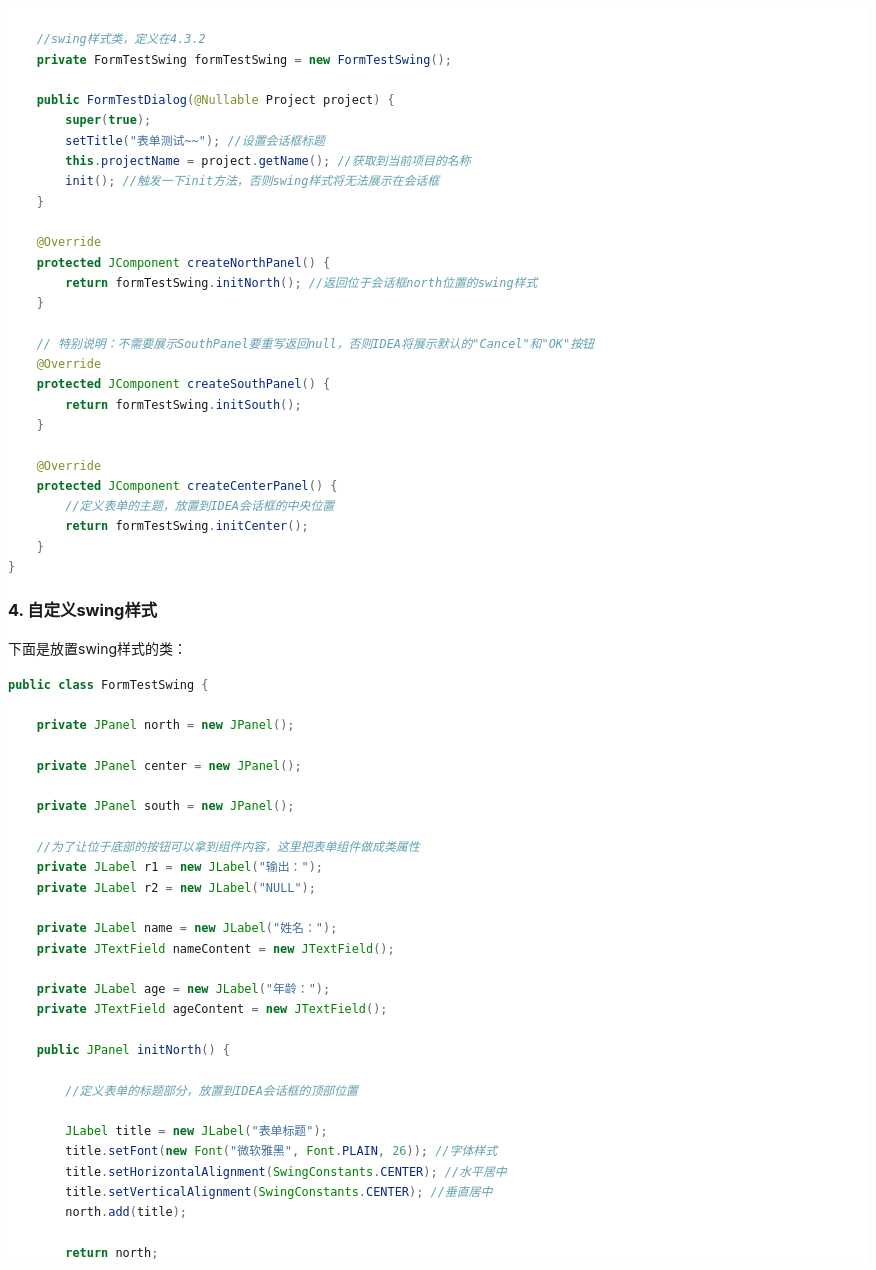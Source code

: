 ```java
     
    //swing样式类，定义在4.3.2
    private FormTestSwing formTestSwing = new FormTestSwing();
 
    public FormTestDialog(@Nullable Project project) {
        super(true);
        setTitle("表单测试~~"); //设置会话框标题
        this.projectName = project.getName(); //获取到当前项目的名称
        init(); //触发一下init方法，否则swing样式将无法展示在会话框
    }
 
    @Override
    protected JComponent createNorthPanel() {
        return formTestSwing.initNorth(); //返回位于会话框north位置的swing样式
    }
 
    // 特别说明：不需要展示SouthPanel要重写返回null，否则IDEA将展示默认的"Cancel"和"OK"按钮
    @Override
    protected JComponent createSouthPanel() {
        return formTestSwing.initSouth();
    }
 
    @Override
    protected JComponent createCenterPanel() {
        //定义表单的主题，放置到IDEA会话框的中央位置
        return formTestSwing.initCenter();
    }
}
```
<a name="ef21O"></a>
### 4. 自定义swing样式
下面是放置swing样式的类：
```java
public class FormTestSwing {
 
    private JPanel north = new JPanel();
 
    private JPanel center = new JPanel();
 
    private JPanel south = new JPanel();
 
    //为了让位于底部的按钮可以拿到组件内容，这里把表单组件做成类属性
    private JLabel r1 = new JLabel("输出：");
    private JLabel r2 = new JLabel("NULL");
 
    private JLabel name = new JLabel("姓名：");
    private JTextField nameContent = new JTextField();
 
    private JLabel age = new JLabel("年龄：");
    private JTextField ageContent = new JTextField();
 
    public JPanel initNorth() {
 
        //定义表单的标题部分，放置到IDEA会话框的顶部位置
 
        JLabel title = new JLabel("表单标题");
        title.setFont(new Font("微软雅黑", Font.PLAIN, 26)); //字体样式
        title.setHorizontalAlignment(SwingConstants.CENTER); //水平居中
        title.setVerticalAlignment(SwingConstants.CENTER); //垂直居中
        north.add(title);
 
        return north;
```